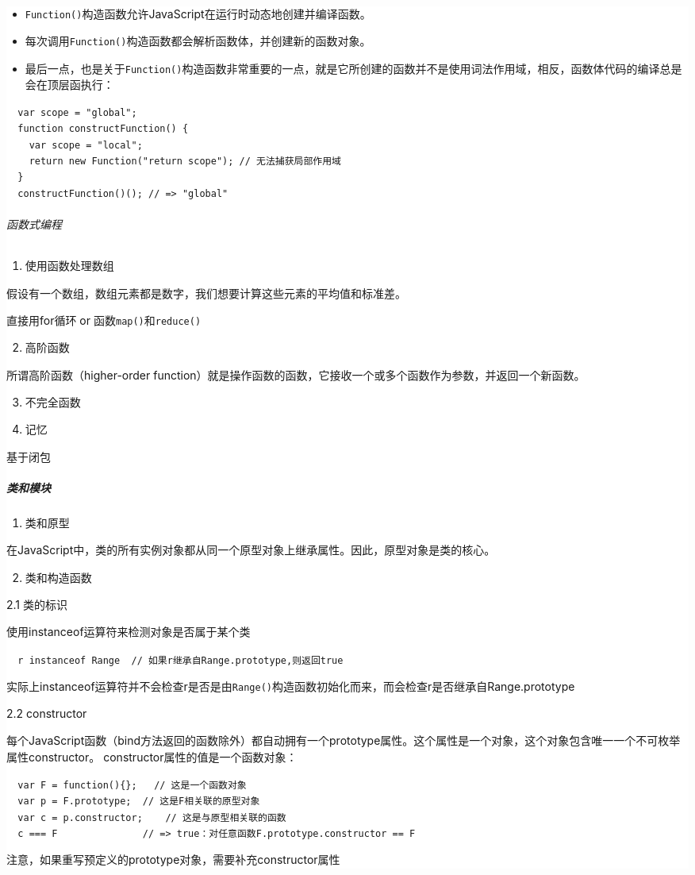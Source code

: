 - `Function()`构造函数允许JavaScript在运行时动态地创建并编译函数。

- 每次调用`Function()`构造函数都会解析函数体，并创建新的函数对象。

- 最后一点，也是关于`Function()`构造函数非常重要的一点，就是它所创建的函数并不是使用词法作用域，相反，函数体代码的编译总是会在顶层函执行：

```
  var scope = "global";
  function constructFunction() {
    var scope = "local";
    return new Function("return scope"); // 无法捕获局部作用域
  }
  constructFunction()(); // => "global"
```

###### 函数式编程

1. 使用函数处理数组

假设有一个数组，数组元素都是数字，我们想要计算这些元素的平均值和标准差。

直接用for循环 or 函数`map()`和`reduce()`

	
2. 高阶函数

所谓高阶函数（higher-order function）就是操作函数的函数，它接收一个或多个函数作为参数，并返回一个新函数。

3. 不完全函数

4. 记忆

基于闭包

	
##### 类和模块

1. 类和原型

在JavaScript中，类的所有实例对象都从同一个原型对象上继承属性。因此，原型对象是类的核心。
	
2. 类和构造函数

2.1 类的标识
	
使用instanceof运算符来检测对象是否属于某个类
```
  r instanceof Range  // 如果r继承自Range.prototype,则返回true

```
实际上instanceof运算符并不会检查r是否是由`Range()`构造函数初始化而来，而会检查r是否继承自Range.prototype

2.2 constructor
	
每个JavaScript函数（bind方法返回的函数除外）都自动拥有一个prototype属性。这个属性是一个对象，这个对象包含唯一一个不可枚举属性constructor。
constructor属性的值是一个函数对象：
```
  var F = function(){};   // 这是一个函数对象
  var p = F.prototype;	// 这是F相关联的原型对象
  var c = p.constructor;	// 这是与原型相关联的函数
  c === F 				// => true：对任意函数F.prototype.constructor == F
```
注意，如果重写预定义的prototype对象，需要补充constructor属性
		